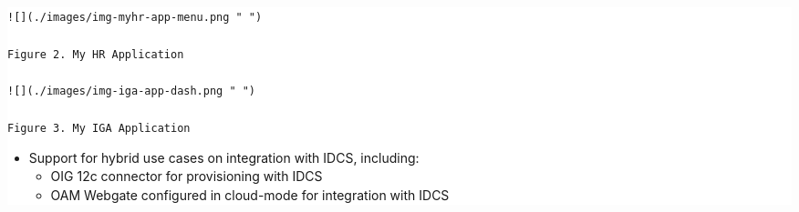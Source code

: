     ![](./images/img-myhr-app-menu.png " ")

    Figure 2. My HR Application

    ![](./images/img-iga-app-dash.png " ")

    Figure 3. My IGA Application

* Support for hybrid use cases on integration with IDCS, including:
	* OIG 12c connector for provisioning with IDCS
	* OAM Webgate configured in cloud-mode for integration with IDCS
